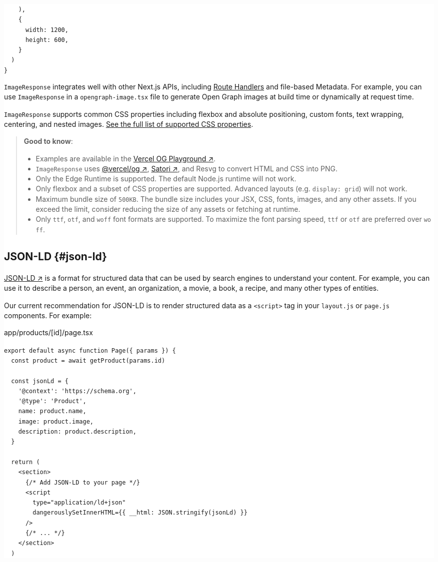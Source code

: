 ```
    ),
    {
      width: 1200,
      height: 600,
    }
  )
}
```

`ImageResponse` integrates well with other Next.js APIs, including [Route Handlers](/nextjs/13.5/using-app-router/building-your-application/routing/route-handlers) and file-based Metadata. For example, you can use `ImageResponse` in a `opengraph-image.tsx` file to generate Open Graph images at build time or dynamically at request time.

`ImageResponse` supports common CSS properties including flexbox and absolute positioning, custom fonts, text wrapping, centering, and nested images. [See the full list of supported CSS properties](/nextjs/13.5/using-app-router/api-reference/functions/image-response).

> **Good to know**:
> - Examples are available in the [Vercel OG Playground ↗](https://og-playground.vercel.app/).
> - `ImageResponse` uses [@vercel/og ↗](https://vercel.com/docs/concepts/functions/edge-functions/og-image-generation), [Satori ↗](https://github.com/vercel/satori), and Resvg to convert HTML and CSS into PNG.
> - Only the Edge Runtime is supported. The default Node.js runtime will not work.
> - Only flexbox and a subset of CSS properties are supported. Advanced layouts (e.g. `display: grid`) will not work.
> - Maximum bundle size of `500KB`. The bundle size includes your JSX, CSS, fonts, images, and any other assets. If you exceed the limit, consider reducing the size of any assets or fetching at runtime.
> - Only `ttf`, `otf`, and `woff` font formats are supported. To maximize the font parsing speed, `ttf` or `otf` are preferred over `woff`.
> 

## JSON-LD {#json-ld}

[JSON-LD ↗](https://json-ld.org/) is a format for structured data that can be used by search engines to understand your content. For example, you can use it to describe a person, an event, an organization, a movie, a book, a recipe, and many other types of entities.

Our current recommendation for JSON-LD is to render structured data as a `<script>` tag in your `layout.js` or `page.js` components. For example:


app/products/[id]/page.tsx
```
export default async function Page({ params }) {
  const product = await getProduct(params.id)
 
  const jsonLd = {
    '@context': 'https://schema.org',
    '@type': 'Product',
    name: product.name,
    image: product.image,
    description: product.description,
  }
 
  return (
    <section>
      {/* Add JSON-LD to your page */}
      <script
        type="application/ld+json"
        dangerouslySetInnerHTML={{ __html: JSON.stringify(jsonLd) }}
      />
      {/* ... */}
    </section>
  )
```
